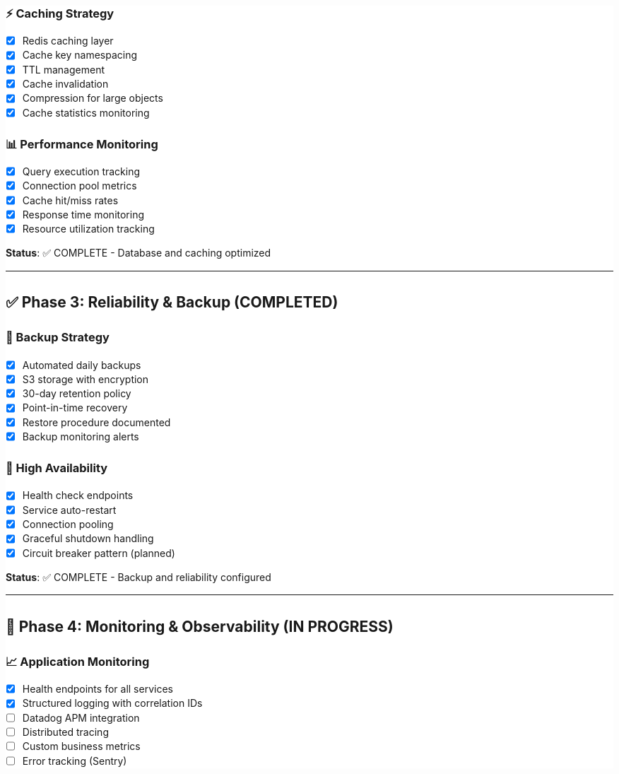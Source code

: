 ### ⚡ Caching Strategy
- [x] Redis caching layer
- [x] Cache key namespacing
- [x] TTL management
- [x] Cache invalidation
- [x] Compression for large objects
- [x] Cache statistics monitoring

### 📊 Performance Monitoring
- [x] Query execution tracking
- [x] Connection pool metrics
- [x] Cache hit/miss rates
- [x] Response time monitoring
- [x] Resource utilization tracking

**Status**: ✅ COMPLETE - Database and caching optimized

---

## ✅ Phase 3: Reliability & Backup (COMPLETED)

### 💾 Backup Strategy
- [x] Automated daily backups
- [x] S3 storage with encryption
- [x] 30-day retention policy
- [x] Point-in-time recovery
- [x] Restore procedure documented
- [x] Backup monitoring alerts

### 🔄 High Availability
- [x] Health check endpoints
- [x] Service auto-restart
- [x] Connection pooling
- [x] Graceful shutdown handling
- [x] Circuit breaker pattern (planned)

**Status**: ✅ COMPLETE - Backup and reliability configured

---

## 🚧 Phase 4: Monitoring & Observability (IN PROGRESS)

### 📈 Application Monitoring
- [x] Health endpoints for all services
- [x] Structured logging with correlation IDs
- [ ] Datadog APM integration
- [ ] Distributed tracing
- [ ] Custom business metrics
- [ ] Error tracking (Sentry)
